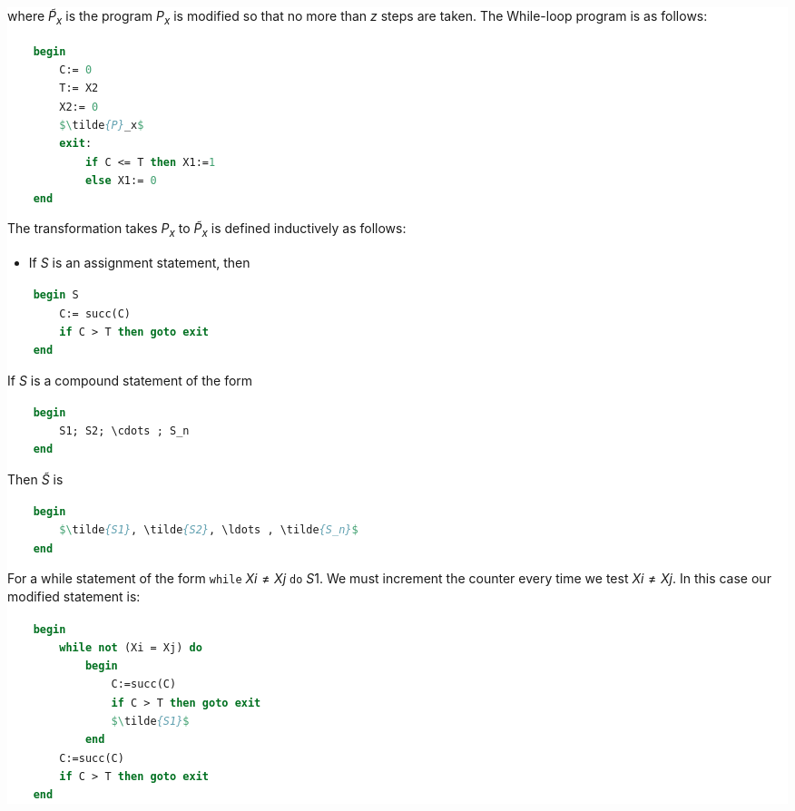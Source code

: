 where $\tilde{P}_x$ is the program $P_x$ is modified so that no more than $z$ steps are taken. The While-loop program is as follows:

```pascal
    begin
        C:= 0
        T:= X2
        X2:= 0
        $\tilde{P}_x$
        exit:
            if C <= T then X1:=1
            else X1:= 0
    end
```

The transformation takes $P_x$ to $\tilde{P}_x$ is defined inductively as follows:

* If $S$ is an assignment statement, then 

```pascal
    begin S
        C:= succ(C)
        if C > T then goto exit
    end
```

If $S$ is a compound statement of the form 

```pascal
    begin
        S1; S2; \cdots ; S_n
    end
```

Then $\tilde{S}$ is 

```pascal
    begin
        $\tilde{S1}, \tilde{S2}, \ldots , \tilde{S_n}$
    end
```

For a while statement of the form ```while``` $Xi \neq Xj$ ```do``` $S1$. We must increment the counter every time we test $Xi \neq Xj$. In this case our modified statement is:

```pascal
    begin
        while not (Xi = Xj) do
            begin
                C:=succ(C)
                if C > T then goto exit
                $\tilde{S1}$
            end
        C:=succ(C)
        if C > T then goto exit
    end
```
